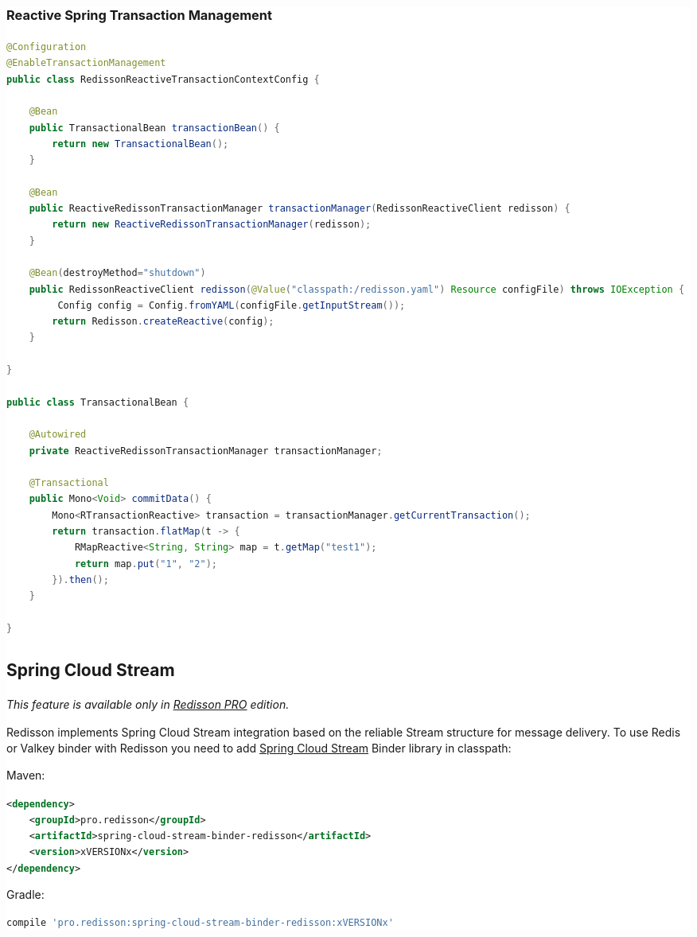 ### Reactive Spring Transaction Management

```java
@Configuration
@EnableTransactionManagement
public class RedissonReactiveTransactionContextConfig {
    
    @Bean
    public TransactionalBean transactionBean() {
        return new TransactionalBean();
    }
    
    @Bean
    public ReactiveRedissonTransactionManager transactionManager(RedissonReactiveClient redisson) {
        return new ReactiveRedissonTransactionManager(redisson);
    }
    
    @Bean(destroyMethod="shutdown")
    public RedissonReactiveClient redisson(@Value("classpath:/redisson.yaml") Resource configFile) throws IOException {
         Config config = Config.fromYAML(configFile.getInputStream());
        return Redisson.createReactive(config);
    }
    
}

public class TransactionalBean {

    @Autowired
    private ReactiveRedissonTransactionManager transactionManager;

    @Transactional
    public Mono<Void> commitData() {
        Mono<RTransactionReactive> transaction = transactionManager.getCurrentTransaction();
        return transaction.flatMap(t -> {
            RMapReactive<String, String> map = t.getMap("test1");
            return map.put("1", "2");
        }).then();
    }

}
```

## Spring Cloud Stream

_This feature is available only in [Redisson PRO](https://redisson.pro) edition._

Redisson implements Spring Cloud Stream integration based on the reliable Stream structure for message delivery. To use Redis or Valkey binder with Redisson you need to add [Spring Cloud Stream](https://spring.io/projects/spring-cloud-stream) Binder library in classpath:  

Maven:
```xml
<dependency>
    <groupId>pro.redisson</groupId>
    <artifactId>spring-cloud-stream-binder-redisson</artifactId>
    <version>xVERSIONx</version>
</dependency>
```
Gradle:
```gradle
compile 'pro.redisson:spring-cloud-stream-binder-redisson:xVERSIONx'  
```  

